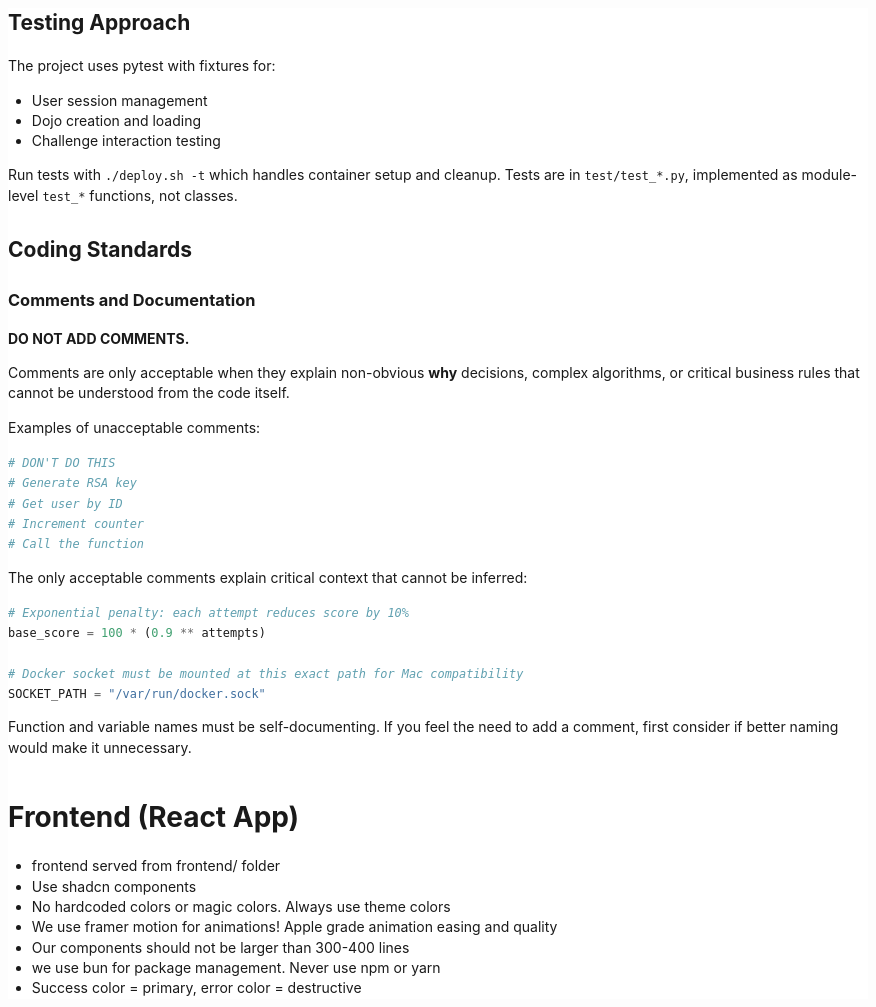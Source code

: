 ## Testing Approach

The project uses pytest with fixtures for:
- User session management
- Dojo creation and loading
- Challenge interaction testing

Run tests with `./deploy.sh -t` which handles container setup and cleanup.
Tests are in `test/test_*.py`, implemented as module-level `test_*` functions, not classes.

## Coding Standards

### Comments and Documentation

**DO NOT ADD COMMENTS.**

Comments are only acceptable when they explain non-obvious **why** decisions, complex algorithms, or critical business rules that cannot be understood from the code itself.

Examples of unacceptable comments:
```python
# DON'T DO THIS
# Generate RSA key
# Get user by ID
# Increment counter
# Call the function
```

The only acceptable comments explain critical context that cannot be inferred:
```python
# Exponential penalty: each attempt reduces score by 10%
base_score = 100 * (0.9 ** attempts)

# Docker socket must be mounted at this exact path for Mac compatibility
SOCKET_PATH = "/var/run/docker.sock"
```

Function and variable names must be self-documenting. If you feel the need to add a comment, first consider if better naming would make it unnecessary.




# Frontend (React App)

- frontend served from frontend/ folder
- Use shadcn components 
- No hardcoded colors or magic colors. Always use theme colors
- We use framer motion for animations! Apple grade animation easing and quality
- Our components should not be larger than 300-400 lines
- we use bun for package management. Never use npm or yarn
- Success color = primary, error color = destructive
